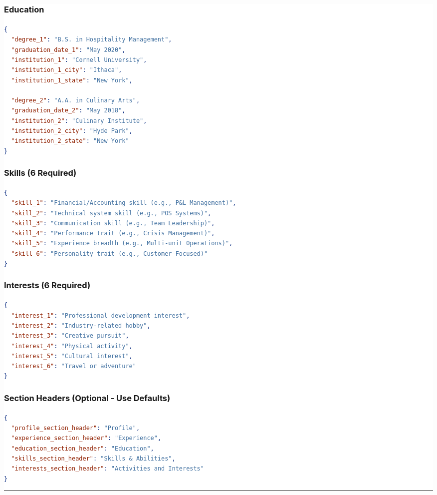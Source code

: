 ### Education
```json
{
  "degree_1": "B.S. in Hospitality Management",
  "graduation_date_1": "May 2020",
  "institution_1": "Cornell University",
  "institution_1_city": "Ithaca",
  "institution_1_state": "New York",

  "degree_2": "A.A. in Culinary Arts",
  "graduation_date_2": "May 2018",
  "institution_2": "Culinary Institute",
  "institution_2_city": "Hyde Park",
  "institution_2_state": "New York"
}
```

### Skills (6 Required)
```json
{
  "skill_1": "Financial/Accounting skill (e.g., P&L Management)",
  "skill_2": "Technical system skill (e.g., POS Systems)",
  "skill_3": "Communication skill (e.g., Team Leadership)",
  "skill_4": "Performance trait (e.g., Crisis Management)",
  "skill_5": "Experience breadth (e.g., Multi-unit Operations)",
  "skill_6": "Personality trait (e.g., Customer-Focused)"
}
```

### Interests (6 Required)
```json
{
  "interest_1": "Professional development interest",
  "interest_2": "Industry-related hobby",
  "interest_3": "Creative pursuit",
  "interest_4": "Physical activity",
  "interest_5": "Cultural interest",
  "interest_6": "Travel or adventure"
}
```

### Section Headers (Optional - Use Defaults)
```json
{
  "profile_section_header": "Profile",
  "experience_section_header": "Experience",
  "education_section_header": "Education",
  "skills_section_header": "Skills & Abilities",
  "interests_section_header": "Activities and Interests"
}
```

---